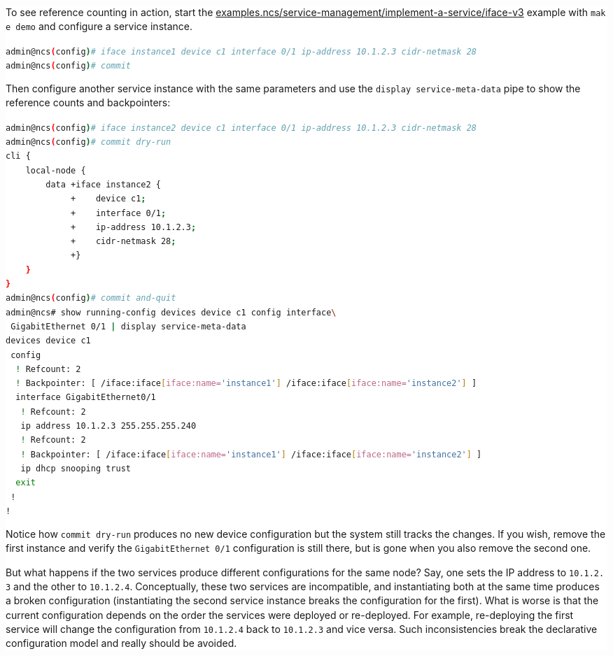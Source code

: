 To see reference counting in action, start the [examples.ncs/service-management/implement-a-service/iface-v3](https://github.com/NSO-developer/nso-examples/tree/6.4/service-management/implement-a-service/iface-v3) example with `make demo` and configure a service instance.

```bash
admin@ncs(config)# iface instance1 device c1 interface 0/1 ip-address 10.1.2.3 cidr-netmask 28
admin@ncs(config)# commit
```

Then configure another service instance with the same parameters and use the `display service-meta-data` pipe to show the reference counts and backpointers:

```bash
admin@ncs(config)# iface instance2 device c1 interface 0/1 ip-address 10.1.2.3 cidr-netmask 28
admin@ncs(config)# commit dry-run
cli {
    local-node {
        data +iface instance2 {
             +    device c1;
             +    interface 0/1;
             +    ip-address 10.1.2.3;
             +    cidr-netmask 28;
             +}
    }
}
admin@ncs(config)# commit and-quit
admin@ncs# show running-config devices device c1 config interface\
 GigabitEthernet 0/1 | display service-meta-data
devices device c1
 config
  ! Refcount: 2
  ! Backpointer: [ /iface:iface[iface:name='instance1'] /iface:iface[iface:name='instance2'] ]
  interface GigabitEthernet0/1
   ! Refcount: 2
   ip address 10.1.2.3 255.255.255.240
   ! Refcount: 2
   ! Backpointer: [ /iface:iface[iface:name='instance1'] /iface:iface[iface:name='instance2'] ]
   ip dhcp snooping trust
  exit
 !
!
```

Notice how `commit dry-run` produces no new device configuration but the system still tracks the changes. If you wish, remove the first instance and verify the `GigabitEthernet 0/1` configuration is still there, but is gone when you also remove the second one.

But what happens if the two services produce different configurations for the same node? Say, one sets the IP address to `10.1.2.3` and the other to `10.1.2.4`. Conceptually, these two services are incompatible, and instantiating both at the same time produces a broken configuration (instantiating the second service instance breaks the configuration for the first). What is worse is that the current configuration depends on the order the services were deployed or re-deployed. For example, re-deploying the first service will change the configuration from `10.1.2.4` back to `10.1.2.3` and vice versa. Such inconsistencies break the declarative configuration model and really should be avoided.
